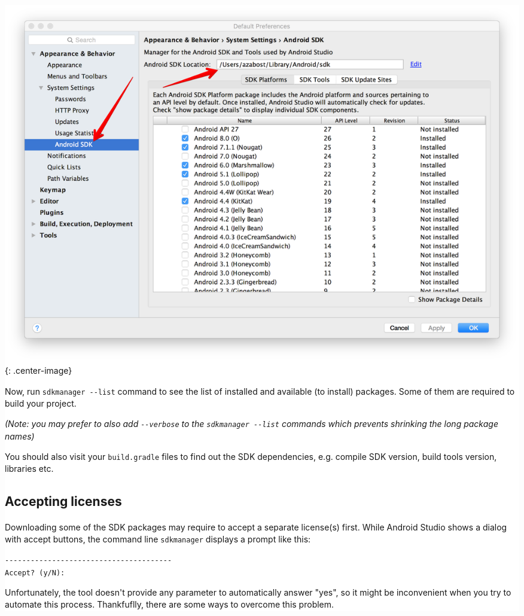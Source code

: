 ![Docker](/images/dockerizing-android-builds/as_sdk.png){: .center-image}

Now, run `sdkmanager --list` command to see the list of installed and available (to install) packages. Some of them are required to build your project.

_(Note: you may prefer to also add `--verbose` to the `sdkmanager --list` commands which prevents shrinking the long package names)_

You should also visit your `build.gradle` files to find out the SDK dependencies, e.g. compile SDK version, build tools version, libraries etc.

## Accepting licenses ##

Downloading some of the SDK packages may require to accept a separate license(s) first. While Android Studio shows a dialog with accept buttons, the command line `sdkmanager` displays a prompt like this:

```
---------------------------------------
Accept? (y/N):
```

Unfortunately, the tool doesn't provide any parameter to automatically answer "yes", so it might be inconvenient when you try to automate this process. Thankfuflly, there are some ways to overcome this problem.
